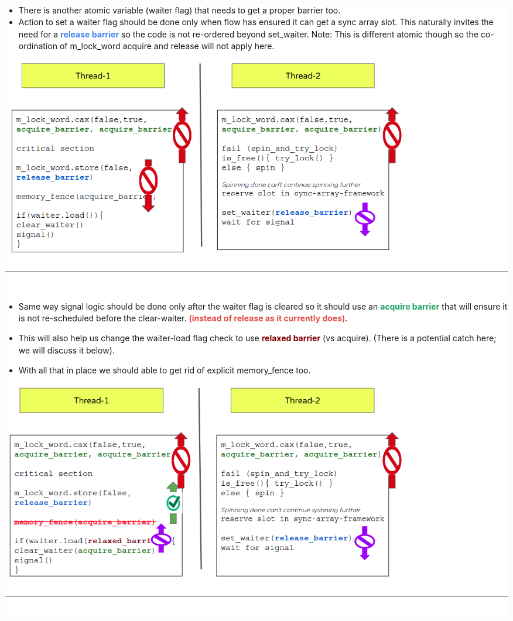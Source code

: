 * There is another atomic variable (waiter flag) that needs to get a proper barrier too.
* Action to set a waiter flag should be done only when flow has ensured it can get a sync array slot. This naturally invites the need for a <span style="color:#4885ed">**release barrier**</span> so the code is not re-ordered beyond set_waiter. Note: This is different atomic though so the co-ordination of m_lock_word acquire and release will not apply here.

<img src="/images/blog9/img5.png" width="80%" class="centerimg"/>
<hr><br>

* Same way signal logic should be done only after the waiter flag is cleared so it should use an  <span style="color:#1aa260">**acquire barrier**</span> that will ensure it is not re-scheduled before the clear-waiter. **<span style="color:#de5246">(instead of release as it currently does)</span>**.

* This will also help us change the waiter-load flag check to use <span style="color:#800000">**relaxed barrier**</span> (vs acquire). (There is a potential catch here; we will discuss it below).

* With all that in place we should able to get rid of explicit memory_fence too.

<img src="/images/blog9/img6.png" width="80%" class="centerimg"/>
<hr><br>
